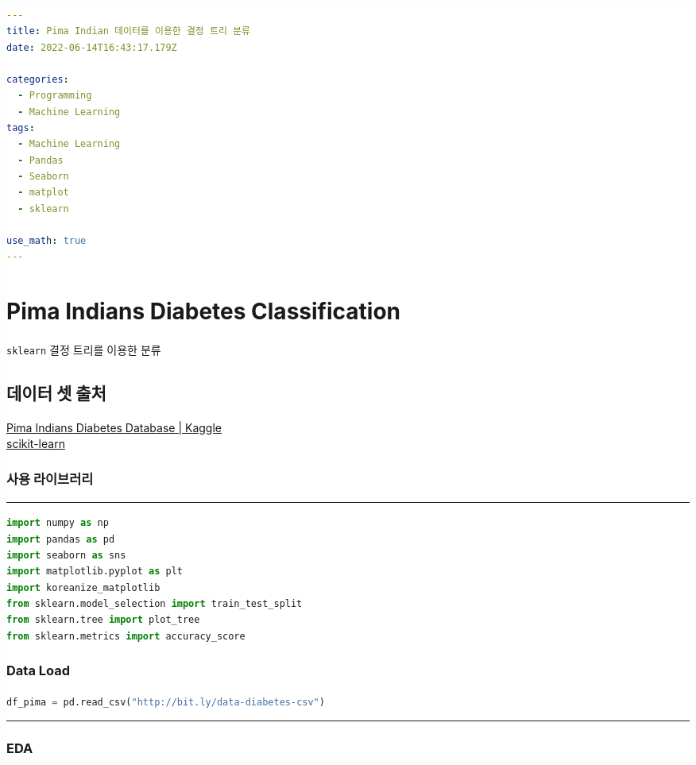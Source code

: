 ```yaml
---
title: Pima Indian 데이터를 이용한 결정 트리 분류
date: 2022-06-14T16:43:17.179Z

categories:
  - Programming
  - Machine Learning
tags:
  - Machine Learning
  - Pandas
  - Seaborn
  - matplot
  - sklearn

use_math: true
---
```


# Pima Indians Diabetes Classification
`sklearn` 결정 트리를 이용한 분류
## 데이터 셋 출처
[Pima Indians Diabetes Database | Kaggle](https://www.kaggle.com/uciml/pima-indians-diabetes-database)  
[scikit-learn](https://scikit-learn.org/stable/modules/generated/sklearn.datasets.load_diabetes.html)
### 사용 라이브러리

---

```python
import numpy as np
import pandas as pd
import seaborn as sns
import matplotlib.pyplot as plt
import koreanize_matplotlib
from sklearn.model_selection import train_test_split
from sklearn.tree import plot_tree
from sklearn.metrics import accuracy_score
```

### Data Load


```python
df_pima = pd.read_csv("http://bit.ly/data-diabetes-csv")
```

---

### EDA
